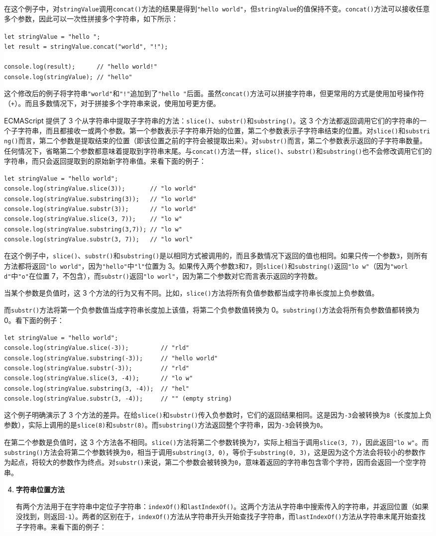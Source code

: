    在这个例子中，对`stringValue`调用`concat()`方法的结果是得到`"hello world"`，但`stringValue`的值保持不变。`concat()`方法可以接收任意多个参数，因此可以一次性拼接多个字符串，如下所示：

   ```
   let stringValue = "hello ";
   let result = stringValue.concat("world", "!");

   console.log(result);      // "hello world!"
   console.log(stringValue); // "hello"
   ```

   这个修改后的例子将字符串`"world"`和`"!"`追加到了`"hello "`后面。虽然`concat()`方法可以拼接字符串，但更常用的方式是使用加号操作符（`+`）。而且多数情况下，对于拼接多个字符串来说，使用加号更方便。

   ECMAScript 提供了 3 个从字符串中提取子字符串的方法：`slice()`、`substr()`和`substring()`。这 3 个方法都返回调用它们的字符串的一个子字符串，而且都接收一或两个参数。第一个参数表示子字符串开始的位置，第二个参数表示子字符串结束的位置。对`slice()`和`substring()`而言，第二个参数是提取结束的位置（即该位置之前的字符会被提取出来）。对`substr()`而言，第二个参数表示返回的子字符串数量。任何情况下，省略第二个参数都意味着提取到字符串末尾。与`concat()`方法一样，`slice()`、`substr()`和`substring()`也不会修改调用它们的字符串，而只会返回提取到的原始新字符串值。来看下面的例子：

   ```
   let stringValue = "hello world";
   console.log(stringValue.slice(3));       // "lo world"
   console.log(stringValue.substring(3));   // "lo world"
   console.log(stringValue.substr(3));      // "lo world"
   console.log(stringValue.slice(3, 7));    // "lo w"
   console.log(stringValue.substring(3,7)); // "lo w"
   console.log(stringValue.substr(3, 7));   // "lo worl"
   ```

   在这个例子中，`slice()`、`substr()`和`substring()`是以相同方式被调用的，而且多数情况下返回的值也相同。如果只传一个参数`3`，则所有方法都将返回`"lo world"`，因为`"hello"`中`"l"`位置为 3。如果传入两个参数`3`和`7`，则`slice()`和`substring()`返回`"lo w"`（因为`"world"`中`"o"`在位置 7，不包含），而`substr()`返回`"lo worl"`，因为第二个参数对它而言表示返回的字符数。

   当某个参数是负值时，这 3 个方法的行为又有不同。比如，`slice()`方法将所有负值参数都当成字符串长度加上负参数值。

   而`substr()`方法将第一个负参数值当成字符串长度加上该值，将第二个负参数值转换为 0。`substring()`方法会将所有负参数值都转换为 0。看下面的例子：

   ```
   let stringValue = "hello world";
   console.log(stringValue.slice(-3));         // "rld"
   console.log(stringValue.substring(-3));     // "hello world"
   console.log(stringValue.substr(-3));        // "rld"
   console.log(stringValue.slice(3, -4));      // "lo w"
   console.log(stringValue.substring(3, -4));  // "hel"
   console.log(stringValue.substr(3, -4));     // "" (empty string)
   ```

   这个例子明确演示了 3 个方法的差异。在给`slice()`和`substr()`传入负参数时，它们的返回结果相同。这是因为`-3`会被转换为`8`（长度加上负参数），实际上调用的是`slice(8)`和`substr(8)`。而`substring()`方法返回整个字符串，因为`-3`会转换为`0`。

   在第二个参数是负值时，这 3 个方法各不相同。`slice()`方法将第二个参数转换为`7`，实际上相当于调用`slice(3, 7)`，因此返回`"lo w"`。而`substring()`方法会将第二个参数转换为`0`，相当于调用`substring(3, 0)`，等价于`substring(0, 3)`，这是因为这个方法会将较小的参数作为起点，将较大的参数作为终点。对`substr()`来说，第二个参数会被转换为`0`，意味着返回的字符串包含零个字符，因而会返回一个空字符串。

4) **字符串位置方法**

   有两个方法用于在字符串中定位子字符串：`indexOf()`和`lastIndexOf()`。这两个方法从字符串中搜索传入的字符串，并返回位置（如果没找到，则返回`-1`）。两者的区别在于，`indexOf()`方法从字符串开头开始查找子字符串，而`lastIndexOf()`方法从字符串末尾开始查找子字符串。来看下面的例子：
